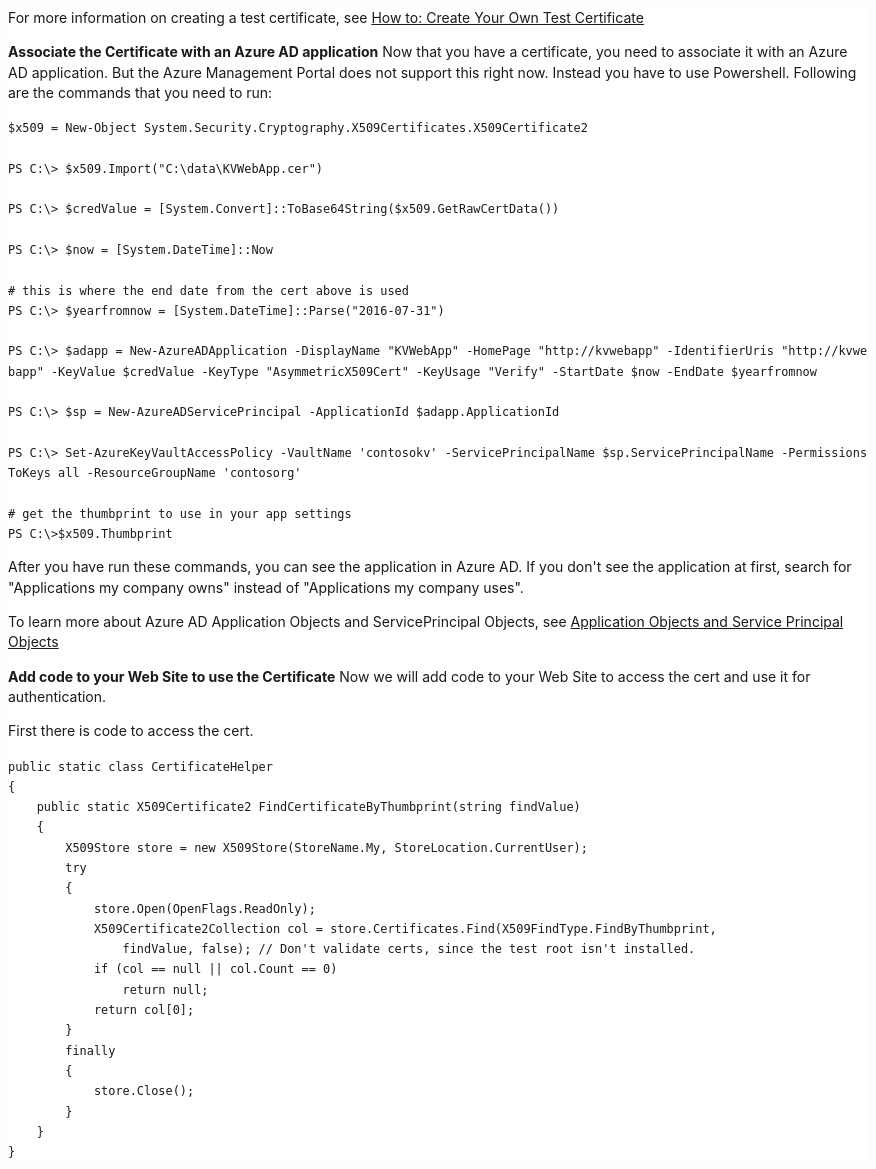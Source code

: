 For more information on creating a test certificate, see [How to: Create Your Own Test Certificate](https://msdn.microsoft.com/zh-cn/library/ff699202.aspx)


**Associate the Certificate with an Azure AD application**
Now that you have a certificate, you need to associate it with an Azure AD application. But the Azure Management Portal does not support this right now. Instead you have to use Powershell. Following are the commands that you need to run:

	$x509 = New-Object System.Security.Cryptography.X509Certificates.X509Certificate2
	
	PS C:\> $x509.Import("C:\data\KVWebApp.cer")
	
	PS C:\> $credValue = [System.Convert]::ToBase64String($x509.GetRawCertData())
	
	PS C:\> $now = [System.DateTime]::Now
	
	# this is where the end date from the cert above is used
	PS C:\> $yearfromnow = [System.DateTime]::Parse("2016-07-31") 
	
	PS C:\> $adapp = New-AzureADApplication -DisplayName "KVWebApp" -HomePage "http://kvwebapp" -IdentifierUris "http://kvwebapp" -KeyValue $credValue -KeyType "AsymmetricX509Cert" -KeyUsage "Verify" -StartDate $now -EndDate $yearfromnow
	
	PS C:\> $sp = New-AzureADServicePrincipal -ApplicationId $adapp.ApplicationId
	
	PS C:\> Set-AzureKeyVaultAccessPolicy -VaultName 'contosokv' -ServicePrincipalName $sp.ServicePrincipalName -PermissionsToKeys all -ResourceGroupName 'contosorg'
	
	# get the thumbprint to use in your app settings
	PS C:\>$x509.Thumbprint

After you have run these commands, you can see the application in Azure AD. If you don't see the application at first, search for "Applications my company owns" instead of "Applications my company uses". 

To learn more about Azure AD Application Objects and ServicePrincipal Objects, see [Application Objects and Service Principal Objects](/documentation/articles/active-directory-application-objects)



**Add code to your Web Site to use the Certificate**
Now we will add code to your Web Site to access the cert and use it for authentication. 

First there is code to access the cert. 

    public static class CertificateHelper
    {
        public static X509Certificate2 FindCertificateByThumbprint(string findValue)
        {
            X509Store store = new X509Store(StoreName.My, StoreLocation.CurrentUser);
            try
            {
                store.Open(OpenFlags.ReadOnly);
                X509Certificate2Collection col = store.Certificates.Find(X509FindType.FindByThumbprint, 
                    findValue, false); // Don't validate certs, since the test root isn't installed.
                if (col == null || col.Count == 0)
                    return null;
                return col[0];
            }
            finally
            {
                store.Close();
            }
        }
    }


[2]: ./media/key-vault-use-from-web-application/PortalAddCertificate.png